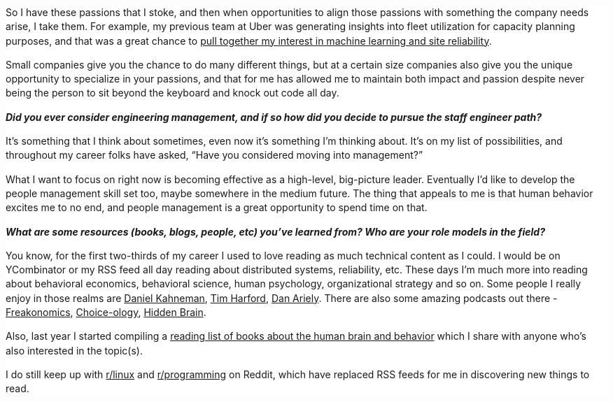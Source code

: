 So I have these passions that I stoke, and then when opportunities to align those passions with something the company needs arise, I take them. For example, my previous team at Uber was generating insights into fleet utilization for capacity planning purposes, and that was a great chance to [pull together my interest in machine learning and site reliability](https://www.youtube.com/watch?v=9ool1BQybaE).

Small companies give you the chance to do many different things, but at a certain size companies also give you the unique opportunity to specialize in your passions, and that for me has allowed me to maintain both impact and passion despite never being the person to sit beyond the keyboard and knock out code all day.

**_Did you ever consider engineering management, and if so how did you decide to pursue the staff engineer path?_**

It’s something that I think about sometimes, even now it’s something I’m thinking about. It’s on my list of possibilities, and throughout my career folks have asked, “Have you considered moving into management?”

What I want to focus on right now is becoming effective as a high-level, big-picture leader. Eventually I’d like to develop the people management skill set too, maybe somewhere in the medium future. The thing that appeals to me is that human behavior excites me to no end, and people management is a great opportunity to spend time on that.

**_What are some resources (books, blogs, people, etc) you’ve learned from? Who are your role models in the field?_**

You know, for the first two-thirds of my career I used to love reading as much technical content as I could. I would be on YCombinator or my RSS feed all day reading about distributed systems, reliability, etc. These days I’m much more into reading about behavioral economics, behavioral science, human psychology, organizational strategy and so on. Some people I really enjoy in those realms are [Daniel Kahneman](https://en.wikipedia.org/wiki/Daniel_Kahneman), [Tim Harford](https://en.wikipedia.org/wiki/Tim_Harford), [Dan Ariely](https://en.wikipedia.org/wiki/Dan_Ariely). There are also some amazing podcasts out there - [Freakonomics](https://freakonomics.com/archive/), [Choice-ology](https://www.schwab.com/resource-center/insights/podcast), [Hidden Brain](https://www.npr.org/podcasts/510308/hidden-brain).

Also, last year I started compiling a [reading list of books about the human brain and behavior](https://docs.google.com/document/d/1WIqIYuSGfyoU_ZO-xZMDXfaaUmnG2tmnkHiGZQ7pvqg/edit?usp=sharing) which I share with anyone who’s also interested in the topic(s).

I do still keep up with [r/linux](https://www.reddit.com/r/linux/) and [r/programming](https://www.reddit.com/r/programming/) on Reddit, which have replaced RSS feeds for me in discovering new things to read.
